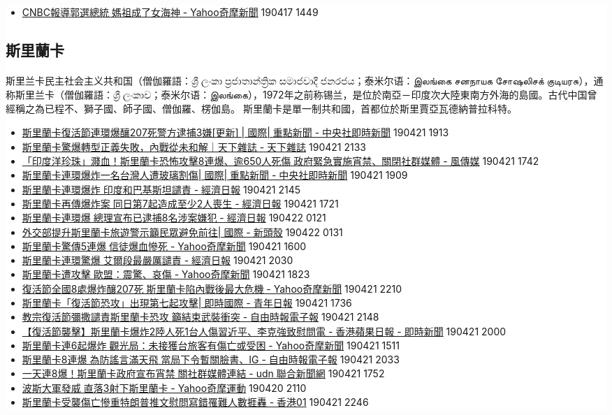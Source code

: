- [CNBC報導郭選總統 媽祖成了女海神 - Yahoo奇摩新聞](https://tw.news.yahoo.com/cnbc%E5%A0%B1%E5%B0%8E%E9%83%AD%E9%81%B8%E7%B8%BD%E7%B5%B1-%E5%AA%BD%E7%A5%96%E6%88%90%E4%BA%86%E5%A5%B3%E6%B5%B7%E7%A5%9E-064939340.html "CNBC報導郭選總統 媽祖成了女海神 - Yahoo奇摩新聞") 190417 1449

## 斯里蘭卡

斯里兰卡民主社会主义共和国（僧伽羅語：ශ්‍රී ලංකා ප්‍රජාතාන්ත්‍රික සමාජවාදී ජනරජය；泰米尔语：இலங்கை சனநாயக சோஷலிசக் குடியரசு），通称斯里兰卡（僧伽羅語：ශ්‍රී ලංකාව；泰米尔语：இலங்கை），1972年之前称锡兰，是位於南亞－印度次大陸東南方外海的島國。古代中国曾經稱之為已程不、獅子國、師子國、僧伽羅、楞伽島。
斯里蘭卡是單一制共和國，首都位於斯里賈亞瓦德納普拉科特。
- [斯里蘭卡復活節連環爆釀207死警方逮捕3嫌[更新] | 國際| 重點新聞 - 中央社即時新聞](https://www.cna.com.tw/news/firstnews/201904210074.aspx "斯里蘭卡復活節連環爆釀207死警方逮捕3嫌[更新] | 國際| 重點新聞 - 中央社即時新聞") 190421 1913
- [斯里蘭卡驚爆轉型正義失敗，內戰從未和解｜天下雜誌 - 天下雜誌](https://www.cw.com.tw/article/article.action?id=5094839 "斯里蘭卡驚爆轉型正義失敗，內戰從未和解｜天下雜誌 - 天下雜誌") 190421 2133
- [「印度洋珍珠」濺血！斯里蘭卡恐怖攻擊8連爆、逾650人死傷 政府緊急實施宵禁、關閉社群媒體 - 風傳媒](https://www.storm.mg/article/1200633 "「印度洋珍珠」濺血！斯里蘭卡恐怖攻擊8連爆、逾650人死傷 政府緊急實施宵禁、關閉社群媒體 - 風傳媒") 190421 1742
- [斯里蘭卡連環爆炸一名台灣人遭玻璃割傷| 國際| 重點新聞 - 中央社即時新聞](https://www.cna.com.tw/news/firstnews/201904210162.aspx "斯里蘭卡連環爆炸一名台灣人遭玻璃割傷| 國際| 重點新聞 - 中央社即時新聞") 190421 1909
- [斯里蘭卡連環爆炸 印度和巴基斯坦譴責 - 經濟日報](https://money.udn.com/money/story/5599/3769012 "斯里蘭卡連環爆炸 印度和巴基斯坦譴責 - 經濟日報") 190421 2145
- [斯里蘭卡再傳爆炸案 同日第7起造成至少2人喪生 - 經濟日報](https://money.udn.com/money/story/5599/3768676 "斯里蘭卡再傳爆炸案 同日第7起造成至少2人喪生 - 經濟日報") 190421 1721
- [斯里蘭卡連環爆 總理宣布已逮捕8名涉案嫌犯 - 經濟日報](https://money.udn.com/money/story/5599/3769392 "斯里蘭卡連環爆 總理宣布已逮捕8名涉案嫌犯 - 經濟日報") 190422 0121
- [外交部提升斯里蘭卡旅遊警示籲民眾避免前往| 國際 - 新頭殼](https://newtalk.tw/news/view/2019-04-22/236378 "外交部提升斯里蘭卡旅遊警示籲民眾避免前往| 國際 - 新頭殼") 190422 0131
- [斯里蘭卡驚傳5連爆 信徒爆血慘死 - Yahoo奇摩新聞](https://tw.news.yahoo.com/%E6%96%AF%E9%87%8C%E8%98%AD%E5%8D%A1%E9%A9%9A%E5%82%B3%E5%A4%9A%E8%B5%B7%E7%88%86%E7%82%B8-%E7%8F%BE%E5%A0%B4%E7%85%A7%E6%9B%9D%E5%85%89-050027366.html "斯里蘭卡驚傳5連爆 信徒爆血慘死 - Yahoo奇摩新聞") 190421 1600
- [斯里蘭卡連環驚爆 艾爾段最嚴厲譴責 - 經濟日報](https://money.udn.com/money/story/5599/3768915 "斯里蘭卡連環驚爆 艾爾段最嚴厲譴責 - 經濟日報") 190421 2030
- [斯里蘭卡遭攻擊 歐盟：震驚、哀傷 - Yahoo奇摩新聞](https://tw.news.yahoo.com/%E6%96%AF%E9%87%8C%E8%98%AD%E5%8D%A1%E9%81%AD%E6%94%BB%E6%93%8A-%E6%AD%90%E7%9B%9F-%E9%9C%87%E9%A9%9A-%E5%93%80%E5%82%B7-102306790.html "斯里蘭卡遭攻擊 歐盟：震驚、哀傷 - Yahoo奇摩新聞") 190421 1823
- [復活節全國8處爆炸釀207死 斯里蘭卡陷內戰後最大危機 - Yahoo奇摩新聞](https://tw.news.yahoo.com/%E6%96%AF%E9%87%8C%E8%98%AD%E5%8D%A1%E5%82%B3%E5%BE%A9%E6%B4%BB%E7%AF%80%E7%82%B8%E5%BD%88%E6%94%BB%E6%93%8A-%E9%80%A0%E6%88%9020%E6%AD%BB300%E5%A4%9A%E4%BA%BA%E8%BC%95%E9%87%8D%E5%82%B7-060100592.html "復活節全國8處爆炸釀207死 斯里蘭卡陷內戰後最大危機 - Yahoo奇摩新聞") 190421 2210
- [斯里蘭卡「復活節恐攻」出現第七起攻擊| 即時國際 - 青年日報](https://www.ydn.com.tw/News/333160 "斯里蘭卡「復活節恐攻」出現第七起攻擊| 即時國際 - 青年日報") 190421 1736
- [教宗復活節彌撒譴責斯里蘭卡恐攻 籲結束武裝衝突 - 自由時報電子報](https://news.ltn.com.tw/news/world/breakingnews/2766171 "教宗復活節彌撒譴責斯里蘭卡恐攻 籲結束武裝衝突 - 自由時報電子報") 190421 2148
- [【復活節襲擊】斯里蘭卡爆炸2陸人死1台人傷習近平、李克強致慰問電 - 香港蘋果日報 - 即時新聞](https://hk.news.appledaily.com/china/realtime/article/20190421/59512820 "【復活節襲擊】斯里蘭卡爆炸2陸人死1台人傷習近平、李克強致慰問電 - 香港蘋果日報 - 即時新聞") 190421 2000
- [斯里蘭卡連6起爆炸 觀光局：未接獲台旅客有傷亡或受困 - Yahoo奇摩新聞](https://tw.news.yahoo.com/%E6%96%AF%E9%87%8C%E8%98%AD%E5%8D%A1%E9%80%A36%E8%B5%B7%E7%88%86%E7%82%B8-%E8%A7%80%E5%85%89%E5%B1%80-%E6%9C%AA%E6%8E%A5%E7%8D%B2%E5%8F%B0%E6%97%85%E5%AE%A2%E6%9C%89%E5%82%B7%E4%BA%A1%E6%88%96%E5%8F%97%E5%9B%B0-071104969.html "斯里蘭卡連6起爆炸 觀光局：未接獲台旅客有傷亡或受困 - Yahoo奇摩新聞") 190421 1511
- [斯里蘭卡8連爆 為防謠言滿天飛 當局下令暫關臉書、IG - 自由時報電子報](https://news.ltn.com.tw/news/world/breakingnews/2766244 "斯里蘭卡8連爆 為防謠言滿天飛 當局下令暫關臉書、IG - 自由時報電子報") 190421 2033
- [一天連8爆！斯里蘭卡政府宣布宵禁 關社群媒體連結 - udn 聯合新聞網](https://udn.com/news/story/12985/3768707?from=udn-ch1_breaknews-1-cate5-news "一天連8爆！斯里蘭卡政府宣布宵禁 關社群媒體連結 - udn 聯合新聞網") 190421 1752
- [波斯大軍發威 直落3射下斯里蘭卡 - Yahoo奇摩運動](https://tw.sports.yahoo.com/news/%E6%B3%A2%E6%96%AF%E5%A4%A7%E8%BB%8D%E7%99%BC%E5%A8%81-%E7%9B%B4%E8%90%BD3%E5%B0%84%E4%B8%8B%E6%96%AF%E9%87%8C%E8%98%AD%E5%8D%A1-131010926.html "波斯大軍發威 直落3射下斯里蘭卡 - Yahoo奇摩運動") 190420 2110
- [斯里蘭卡受襲傷亡慘重特朗普推文慰問寫錯罹難人數捱轟 - 香港01](https://www.hk01.com/%E5%8D%B3%E6%99%82%E5%9C%8B%E9%9A%9B/320516/%E6%96%AF%E9%87%8C%E8%98%AD%E5%8D%A1%E5%8F%97%E8%A5%B2%E5%82%B7%E4%BA%A1%E6%85%98%E9%87%8D-%E7%89%B9%E6%9C%97%E6%99%AE%E6%8E%A8%E6%96%87%E6%85%B0%E5%95%8F-%E5%AF%AB%E9%8C%AF%E7%BD%B9%E9%9B%A3%E4%BA%BA%E6%95%B8%E6%8D%B1%E8%BD%9F "斯里蘭卡受襲傷亡慘重特朗普推文慰問寫錯罹難人數捱轟 - 香港01") 190421 2246
